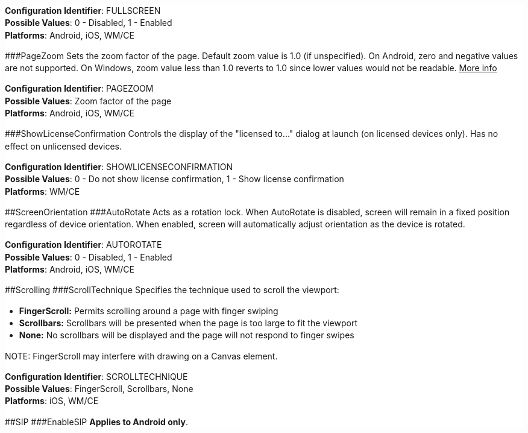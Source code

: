 **Configuration Identifier**:
FULLSCREEN<br>
**Possible Values**: 
0 - Disabled, 1 - Enabled<br>
**Platforms**:
Android, iOS, WM/CE<br>

###PageZoom
Sets the zoom factor of the page. Default zoom value is 1.0 (if unspecified). On Android, zero and negative values are not supported. On Windows, zoom value less than 1.0 reverts to 1.0 since lower values would not be readable. [More info](#_pageZoom)<br>

**Configuration Identifier**: 
PAGEZOOM<br>
**Possible Values**: 
Zoom factor of the page<br>
**Platforms**: 
Android, iOS, WM/CE<br>

###ShowLicenseConfirmation
Controls the display of the "licensed to..." dialog at launch (on licensed devices only). Has no effect on unlicensed devices.<br>

**Configuration Identifier**: 
SHOWLICENSECONFIRMATION<br>
**Possible Values**:
0 - Do not show license confirmation, 1 - Show license confirmation<br>
**Platforms**: WM/CE<br>


##ScreenOrientation
###AutoRotate
Acts as a rotation lock. When AutoRotate is disabled, screen will remain in a fixed position regardless of device orientation. When enabled, screen will automatically adjust orientation as the device is rotated. <br>

**Configuration Identifier**: AUTOROTATE<br>
**Possible Values**: 0 - Disabled, 1 - Enabled<br>
**Platforms**: Android, iOS, WM/CE<br>


##Scrolling
###ScrollTechnique
Specifies the technique used to scroll the viewport:<br/>

* **FingerScroll:** Permits scrolling around a page with finger swiping<br>
* **Scrollbars:** Scrollbars will be presented when the page is too large to fit the viewport<br>
* **None:** No scrollbars will be displayed and the page will not respond to finger swipes<br>

NOTE: FingerScroll may interfere with drawing on a Canvas element.<br>

**Configuration Identifier**: SCROLLTECHNIQUE<br>
**Possible Values**: FingerScroll, Scrollbars, None<br>
**Platforms**: iOS, WM/CE<br>

##SIP
###EnableSIP
**Applies to Android only**.
